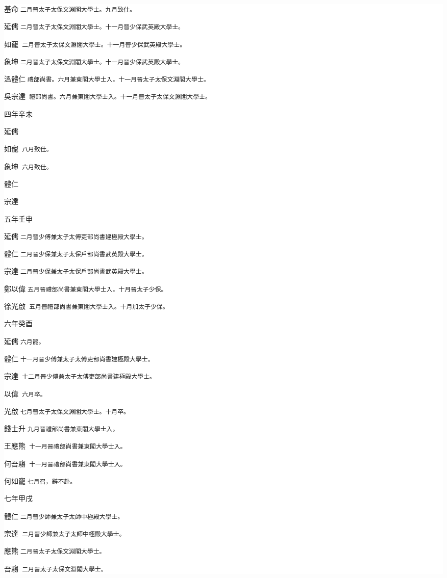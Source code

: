基命 `二月晉太子太保文淵閣大學士。九月致仕。`

延儒 `二月晉太子太保文淵閣大學士。十一月晉少保武英殿大學士。`

如寵` 二月晉太子太保文淵閣大學士。十一月晉少保武英殿大學士。`

象坤 `二月晉太子太保文淵閣大學士。十一月晉少保武英殿大學士。`

溫體仁 `禮部尚書。六月兼東閣大學士入。十一月晉太子太保文淵閣大學士。`

吳宗達` 禮部尚書。六月兼東閣大學士入。十一月晉太子太保文淵閣大學士。`

四年辛未

延儒

如寵` 八月致仕。`

象坤` 六月致仕。`

體仁

宗達

五年壬申

延儒 `二月晉少傅兼太子太傅吏部尚書建極殿大學士。`

體仁 `二月晉少保兼太子太保戶部尚書武英殿大學士。`

宗達 `二月晉少保兼太子太保戶部尚書武英殿大學士。`

鄭以偉 `五月晉禮部尚書兼東閣大學士入。十月晉太子少保。`

徐光啟` 五月晉禮部尚書兼東閣大學士入。十月加太子少保。`

六年癸酉

延儒 `六月罷。`

體仁 `十一月晉少傅兼太子太傅吏部尚書建極殿大學士。`

宗達` 十二月晉少傅兼太子太傅吏部尚書建極殿大學士。`

以偉` 六月卒。`

光啟 `七月晉太子太保文淵閣大學士。十月卒。`

錢士升 `九月晉禮部尚書兼東閣大學士入。`

王應熊` 十一月晉禮部尚書兼東閣大學士入。`

何吾騶` 十一月晉禮部尚書兼東閣大學士入。`

何如寵 `七月召，辭不赴。`

七年甲戌

體仁 `二月晉少師兼太子太師中極殿大學士。`

宗達` 二月晉少師兼太子太師中極殿大學士。`

應熊 `二月晉太子太保文淵閣大學士。`

吾騶` 二月晉太子太保文淵閣大學士。`
